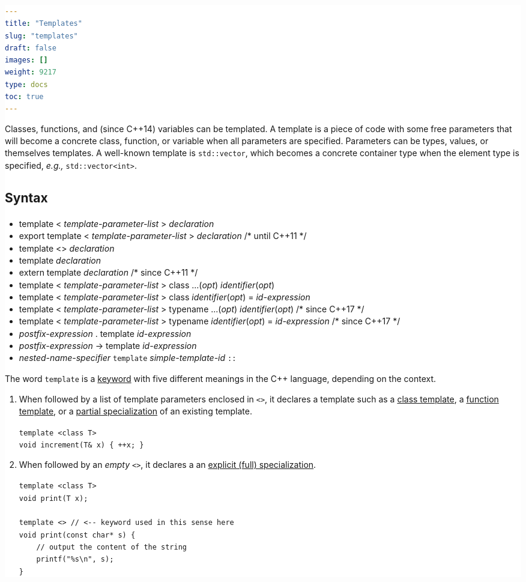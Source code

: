 ```yaml
---
title: "Templates"
slug: "templates"
draft: false
images: []
weight: 9217
type: docs
toc: true
---
```


Classes, functions, and (since C++14) variables can be templated. A template is a piece of code with some free parameters that will become a concrete class, function, or variable when all parameters are specified. Parameters can be types, values, or themselves templates. A well-known template is `std::vector`, which becomes a concrete container type when the element type is specified, *e.g.,* `std::vector<int>`.

## Syntax
- template < *template-parameter-list* > *declaration*
- export template < *template-parameter-list* > *declaration* /* until C++11 */
- template <> *declaration*
- template *declaration*
- extern template *declaration* /* since C++11 */
- template < *template-parameter-list* > class ...(*opt*) *identifier*(*opt*)
- template < *template-parameter-list* > class *identifier*(*opt*) = *id-expression*
- template < *template-parameter-list* > typename ...(*opt*) *identifier*(*opt*) /* since C++17 */
- template < *template-parameter-list* > typename *identifier*(*opt*) = *id-expression* /* since C++17 */
- *postfix-expression* . template *id-expression*
- *postfix-expression* -> template *id-expression*
- *nested-name-specifier* `template` *simple-template-id* `::`

The word `template` is a [keyword](https://www.wikiod.com/docs/c%2b%2b/4891/keywords) with five different meanings in the C++ language, depending on the context.

1. When followed by a list of template parameters enclosed in `<>`, it declares a template such as a [class template](https://www.wikiod.com/docs/c%2b%2b/460/templates/3999/basic-class-template), a [function template](https://www.wikiod.com/docs/c%2b%2b/460/templates/1517/function-templates), or a [partial specialization](https://www.wikiod.com/docs/c%2b%2b/460/templates/6253/partial-template-specialization) of an existing template.

       template <class T>
       void increment(T& x) { ++x; }

2. When followed by an *empty* `<>`, it declares a an [explicit (full) specialization](https://www.wikiod.com/docs/c%2b%2b/460/templates/5054/template-specialization).

       template <class T>
       void print(T x);

       template <> // <-- keyword used in this sense here
       void print(const char* s) {
           // output the content of the string
           printf("%s\n", s);
       }
